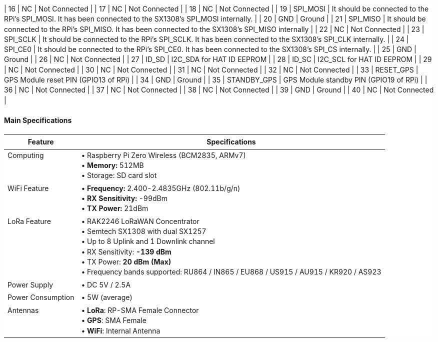 | 16      | NC          | Not Connected                                                                                                |
| 17      | NC          | Not Connected                                                                                                |
| 18      | NC          | Not Connected                                                                                                |
| 19      | SPI_MOSI    | It should be connected to the RPi’s SPI_MOSI. It has been connected to the SX1308’s SPI_MOSI internally.     |
| 20      | GND         | Ground                                                                                                       |
| 21      | SPI_MISO    | It should be connected to the RPi’s SPI_MISO. It has been connected to the SX1308’s SPI_MISO internally      |
| 22      | NC          | Not Connected                                                                                                |
| 23      | SPI_SCLK    | It should be connected to the RPi’s SPI_SCLK. It has been connected to the SX1308’s SPI_CLK internally.      |
| 24      | SPI_CE0     | It should be connected to the RPi’s SPI_CE0. It has been connected to the SX1308’s SPI_CS internally.        |
| 25      | GND         | Ground                                                                                                       |
| 26      | NC          | Not Connected                                                                                                |
| 27      | ID_SD       | I2C_SDA for HAT ID EEPROM                                                                                    |
| 28      | ID_SC       | I2C_SCL for HAT ID EEPROM                                                                                    |
| 29      | NC          | Not Connected                                                                                                |
| 30      | NC          | Not Connected                                                                                                |
| 31      | NC          | Not Connected                                                                                                |
| 32      | NC          | Not Connected                                                                                                |
| 33      | RESET_GPS   | GPS Module reset PIN (GPIO13 of RPi)                                                                         |
| 34      | GND         | Ground                                                                                                       |
| 35      | STANDBY_GPS | GPS Module standby PIN (GPIO19 of RPi)                                                                       |
| 36      | NC          | Not Connected                                                                                                |
| 37      | NC          | Not Connected                                                                                                |
| 38      | NC          | Not Connected                                                                                                |
| 39      | GND         | Ground                                                                                                       |
| 40      | NC          | Not Connected                                                                                                |

#### Main Specifications

| **Feature**           | **Specifications**                                                                                                                                                                                                                                                          |
| --------------------- | --------------------------------------------------------------------------------------------------------------------------------------------------------------------------------------------------------------------------------------------------------------------------- |
| Computing             | • Raspberry Pi Zero Wireless (BCM2835, ARMv7) <br>• **Memory:** 512MB <br>• Storage: SD card slot                                                                                                                                                                           |
| WiFi Feature          | • **Frequency:** 2.400-2.4835GHz (802.11b/g/n) <br>• **RX Sensitivity:** -99dBm <br>• **TX Power:** 21dBm                                                                                                                                                                   |
| LoRa Feature          | • RAK2246 LoRaWAN Concentrator <br>• Semtech SX1308 with dual SX1257 <br>• Up to 8 Uplink and 1 Downlink channel <br>• RX Sensitivity: **-139 dBm** <br>• TX Power: **20 dBm (Max)** <br>• Frequency bands supported: RU864 / IN865 / EU868 / US915 / AU915 / KR920 / AS923 |
| Power Supply          | • DC 5V / 2.5A                                                                                                                                                                                                                                                              |
| Power Consumption     | • 5W (average)                                                                                                                                                                                                                                                              |
| Antennas              | • **LoRa**: RP-SMA Female Connector <br>• **GPS**: SMA Female<br> • **WiFi**: Internal Antenna                                                                                                                                                                              |